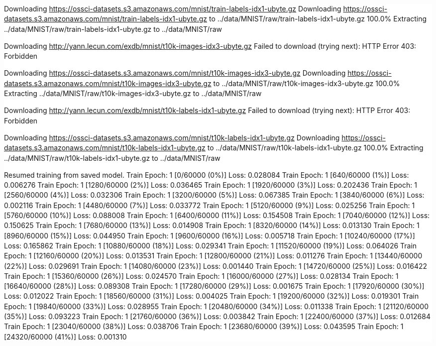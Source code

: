 Downloading https://ossci-datasets.s3.amazonaws.com/mnist/train-labels-idx1-ubyte.gz
Downloading https://ossci-datasets.s3.amazonaws.com/mnist/train-labels-idx1-ubyte.gz to ../data/MNIST/raw/train-labels-idx1-ubyte.gz
100.0%
Extracting ../data/MNIST/raw/train-labels-idx1-ubyte.gz to ../data/MNIST/raw

Downloading http://yann.lecun.com/exdb/mnist/t10k-images-idx3-ubyte.gz
Failed to download (trying next):
HTTP Error 403: Forbidden

Downloading https://ossci-datasets.s3.amazonaws.com/mnist/t10k-images-idx3-ubyte.gz
Downloading https://ossci-datasets.s3.amazonaws.com/mnist/t10k-images-idx3-ubyte.gz to ../data/MNIST/raw/t10k-images-idx3-ubyte.gz
100.0%
Extracting ../data/MNIST/raw/t10k-images-idx3-ubyte.gz to ../data/MNIST/raw

Downloading http://yann.lecun.com/exdb/mnist/t10k-labels-idx1-ubyte.gz
Failed to download (trying next):
HTTP Error 403: Forbidden

Downloading https://ossci-datasets.s3.amazonaws.com/mnist/t10k-labels-idx1-ubyte.gz
Downloading https://ossci-datasets.s3.amazonaws.com/mnist/t10k-labels-idx1-ubyte.gz to ../data/MNIST/raw/t10k-labels-idx1-ubyte.gz
100.0%
Extracting ../data/MNIST/raw/t10k-labels-idx1-ubyte.gz to ../data/MNIST/raw

Resumed training from saved model.
Train Epoch: 1 [0/60000 (0%)]   Loss: 0.028084
Train Epoch: 1 [640/60000 (1%)] Loss: 0.006276
Train Epoch: 1 [1280/60000 (2%)]        Loss: 0.036465
Train Epoch: 1 [1920/60000 (3%)]        Loss: 0.202436
Train Epoch: 1 [2560/60000 (4%)]        Loss: 0.032306
Train Epoch: 1 [3200/60000 (5%)]        Loss: 0.067385
Train Epoch: 1 [3840/60000 (6%)]        Loss: 0.002116
Train Epoch: 1 [4480/60000 (7%)]        Loss: 0.033772
Train Epoch: 1 [5120/60000 (9%)]        Loss: 0.025256
Train Epoch: 1 [5760/60000 (10%)]       Loss: 0.088008
Train Epoch: 1 [6400/60000 (11%)]       Loss: 0.154508
Train Epoch: 1 [7040/60000 (12%)]       Loss: 0.150625
Train Epoch: 1 [7680/60000 (13%)]       Loss: 0.014908
Train Epoch: 1 [8320/60000 (14%)]       Loss: 0.013130
Train Epoch: 1 [8960/60000 (15%)]       Loss: 0.044950
Train Epoch: 1 [9600/60000 (16%)]       Loss: 0.005718
Train Epoch: 1 [10240/60000 (17%)]      Loss: 0.165862
Train Epoch: 1 [10880/60000 (18%)]      Loss: 0.029341
Train Epoch: 1 [11520/60000 (19%)]      Loss: 0.064026
Train Epoch: 1 [12160/60000 (20%)]      Loss: 0.013531
Train Epoch: 1 [12800/60000 (21%)]      Loss: 0.011276
Train Epoch: 1 [13440/60000 (22%)]      Loss: 0.029691
Train Epoch: 1 [14080/60000 (23%)]      Loss: 0.001440
Train Epoch: 1 [14720/60000 (25%)]      Loss: 0.016422
Train Epoch: 1 [15360/60000 (26%)]      Loss: 0.024570
Train Epoch: 1 [16000/60000 (27%)]      Loss: 0.028134
Train Epoch: 1 [16640/60000 (28%)]      Loss: 0.089308
Train Epoch: 1 [17280/60000 (29%)]      Loss: 0.001675
Train Epoch: 1 [17920/60000 (30%)]      Loss: 0.012022
Train Epoch: 1 [18560/60000 (31%)]      Loss: 0.004025
Train Epoch: 1 [19200/60000 (32%)]      Loss: 0.019301
Train Epoch: 1 [19840/60000 (33%)]      Loss: 0.028955
Train Epoch: 1 [20480/60000 (34%)]      Loss: 0.011338
Train Epoch: 1 [21120/60000 (35%)]      Loss: 0.093223
Train Epoch: 1 [21760/60000 (36%)]      Loss: 0.003842
Train Epoch: 1 [22400/60000 (37%)]      Loss: 0.012684
Train Epoch: 1 [23040/60000 (38%)]      Loss: 0.038706
Train Epoch: 1 [23680/60000 (39%)]      Loss: 0.043595
Train Epoch: 1 [24320/60000 (41%)]      Loss: 0.001310